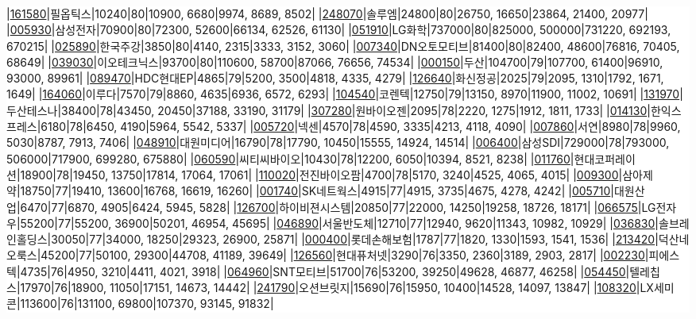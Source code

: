 |[161580](https://finance.daum.net/quotes/A161580)|필옵틱스|10240|80|10900, 6680|9974, 8689, 8502|
|[248070](https://finance.daum.net/quotes/A248070)|솔루엠|24800|80|26750, 16650|23864, 21400, 20977|
|[005930](https://finance.daum.net/quotes/A005930)|삼성전자|70900|80|72300, 52600|66134, 62526, 61130|
|[051910](https://finance.daum.net/quotes/A051910)|LG화학|737000|80|825000, 500000|731220, 692193, 670215|
|[025890](https://finance.daum.net/quotes/A025890)|한국주강|3850|80|4140, 2315|3333, 3152, 3060|
|[007340](https://finance.daum.net/quotes/A007340)|DN오토모티브|81400|80|82400, 48600|76816, 70405, 68649|
|[039030](https://finance.daum.net/quotes/A039030)|이오테크닉스|93700|80|110600, 58700|87066, 76656, 74534|
|[000150](https://finance.daum.net/quotes/A000150)|두산|104700|79|107700, 61400|96910, 93000, 89961|
|[089470](https://finance.daum.net/quotes/A089470)|HDC현대EP|4865|79|5200, 3500|4818, 4335, 4279|
|[126640](https://finance.daum.net/quotes/A126640)|화신정공|2025|79|2095, 1310|1792, 1671, 1649|
|[164060](https://finance.daum.net/quotes/A164060)|이루다|7570|79|8860, 4635|6936, 6572, 6293|
|[104540](https://finance.daum.net/quotes/A104540)|코렌텍|12750|79|13150, 8970|11900, 11002, 10691|
|[131970](https://finance.daum.net/quotes/A131970)|두산테스나|38400|78|43450, 20450|37188, 33190, 31179|
|[307280](https://finance.daum.net/quotes/A307280)|원바이오젠|2095|78|2220, 1275|1912, 1811, 1733|
|[014130](https://finance.daum.net/quotes/A014130)|한익스프레스|6180|78|6450, 4190|5964, 5542, 5337|
|[005720](https://finance.daum.net/quotes/A005720)|넥센|4570|78|4590, 3335|4213, 4118, 4090|
|[007860](https://finance.daum.net/quotes/A007860)|서연|8980|78|9960, 5030|8787, 7913, 7406|
|[048910](https://finance.daum.net/quotes/A048910)|대원미디어|16790|78|17790, 10450|15555, 14924, 14514|
|[006400](https://finance.daum.net/quotes/A006400)|삼성SDI|729000|78|793000, 506000|717900, 699280, 675880|
|[060590](https://finance.daum.net/quotes/A060590)|씨티씨바이오|10430|78|12200, 6050|10394, 8521, 8238|
|[011760](https://finance.daum.net/quotes/A011760)|현대코퍼레이션|18900|78|19450, 13750|17814, 17064, 17061|
|[110020](https://finance.daum.net/quotes/A110020)|전진바이오팜|4700|78|5170, 3240|4525, 4065, 4015|
|[009300](https://finance.daum.net/quotes/A009300)|삼아제약|18750|77|19410, 13600|16768, 16619, 16260|
|[001740](https://finance.daum.net/quotes/A001740)|SK네트웍스|4915|77|4915, 3735|4675, 4278, 4242|
|[005710](https://finance.daum.net/quotes/A005710)|대원산업|6470|77|6870, 4905|6424, 5945, 5828|
|[126700](https://finance.daum.net/quotes/A126700)|하이비젼시스템|20850|77|22000, 14250|19258, 18726, 18171|
|[066575](https://finance.daum.net/quotes/A066575)|LG전자우|55200|77|55200, 36900|50201, 46954, 45695|
|[046890](https://finance.daum.net/quotes/A046890)|서울반도체|12710|77|12940, 9620|11343, 10982, 10929|
|[036830](https://finance.daum.net/quotes/A036830)|솔브레인홀딩스|30050|77|34000, 18250|29323, 26900, 25871|
|[000400](https://finance.daum.net/quotes/A000400)|롯데손해보험|1787|77|1820, 1330|1593, 1541, 1536|
|[213420](https://finance.daum.net/quotes/A213420)|덕산네오룩스|45200|77|50100, 29300|44708, 41189, 39649|
|[126560](https://finance.daum.net/quotes/A126560)|현대퓨처넷|3290|76|3350, 2360|3189, 2903, 2817|
|[002230](https://finance.daum.net/quotes/A002230)|피에스텍|4735|76|4950, 3210|4411, 4021, 3918|
|[064960](https://finance.daum.net/quotes/A064960)|SNT모티브|51700|76|53200, 39250|49628, 46877, 46258|
|[054450](https://finance.daum.net/quotes/A054450)|텔레칩스|17970|76|18900, 11050|17151, 14673, 14442|
|[241790](https://finance.daum.net/quotes/A241790)|오션브릿지|15690|76|15950, 10400|14528, 14097, 13847|
|[108320](https://finance.daum.net/quotes/A108320)|LX세미콘|113600|76|131100, 69800|107370, 93145, 91832|